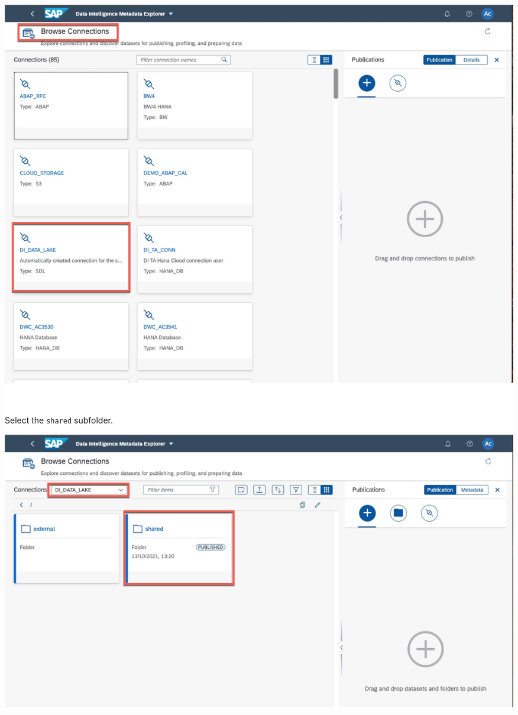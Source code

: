 ![image035](../Images/image035.jpg)

<br>

Select the ``shared`` subfolder.

![image035](../Images/image035.1.jpg)
